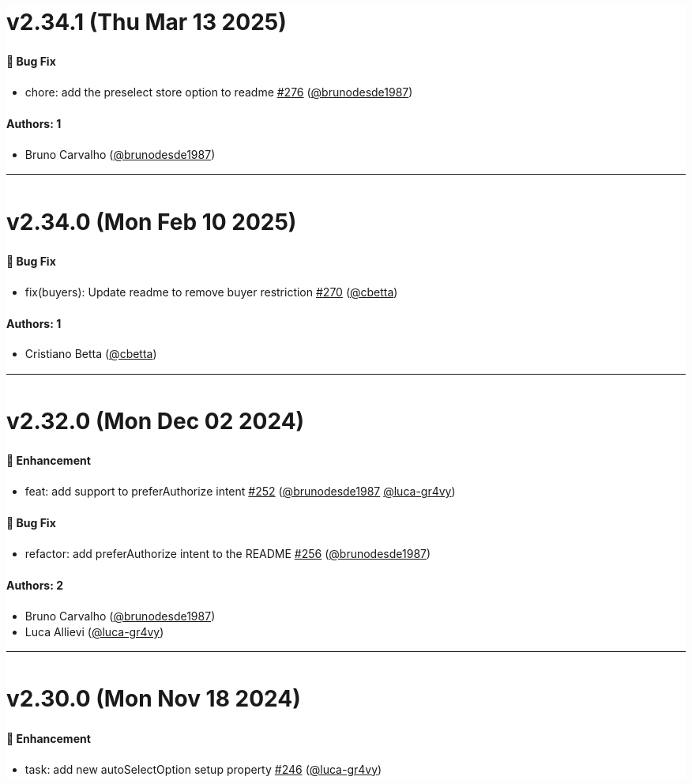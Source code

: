 # v2.34.1 (Thu Mar 13 2025)

#### 🐛 Bug Fix

- chore: add the preselect store option to readme [#276](https://github.com/gr4vy/gr4vy-embed/pull/276) ([@brunodesde1987](https://github.com/brunodesde1987))

#### Authors: 1

- Bruno Carvalho ([@brunodesde1987](https://github.com/brunodesde1987))

---

# v2.34.0 (Mon Feb 10 2025)

#### 🐛 Bug Fix

- fix(buyers): Update readme to remove buyer restriction [#270](https://github.com/gr4vy/gr4vy-embed/pull/270) ([@cbetta](https://github.com/cbetta))

#### Authors: 1

- Cristiano Betta ([@cbetta](https://github.com/cbetta))

---

# v2.32.0 (Mon Dec 02 2024)

#### 🚀 Enhancement

- feat: add support to preferAuthorize intent [#252](https://github.com/gr4vy/gr4vy-embed/pull/252) ([@brunodesde1987](https://github.com/brunodesde1987) [@luca-gr4vy](https://github.com/luca-gr4vy))

#### 🐛 Bug Fix

- refactor: add preferAuthorize intent to the README [#256](https://github.com/gr4vy/gr4vy-embed/pull/256) ([@brunodesde1987](https://github.com/brunodesde1987))

#### Authors: 2

- Bruno Carvalho ([@brunodesde1987](https://github.com/brunodesde1987))
- Luca Allievi ([@luca-gr4vy](https://github.com/luca-gr4vy))

---

# v2.30.0 (Mon Nov 18 2024)

#### 🚀 Enhancement

- task: add new autoSelectOption setup property [#246](https://github.com/gr4vy/gr4vy-embed/pull/246) ([@luca-gr4vy](https://github.com/luca-gr4vy))

